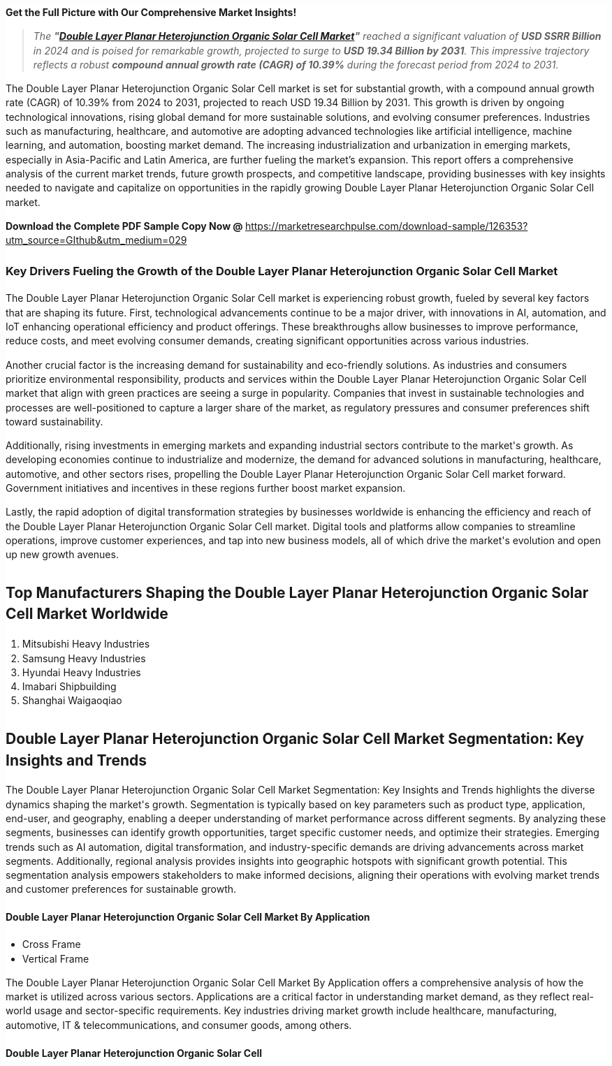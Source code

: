 <p><strong>Get the Full Picture with Our Comprehensive Market Insights!</strong></p><blockquote><p><em>The <strong>"<a href="https://marketresearchpulse.com/download-sample/126353?utm_source=GIthub&amp;utm_medium=029">Double Layer Planar Heterojunction Organic Solar Cell Market</a>"</strong> reached a significant valuation of <strong>USD SSRR Billion</strong> in 2024 and is poised for remarkable growth, projected to surge to <strong>USD 19.34 Billion by 2031</strong>. This impressive trajectory reflects a robust <strong>compound annual growth rate (CAGR) of 10.39%</strong> during the forecast period from 2024 to 2031.</em></p></blockquote><p>The Double Layer Planar Heterojunction Organic Solar Cell market is set for substantial growth, with a compound annual growth rate (CAGR) of 10.39% from 2024 to 2031, projected to reach USD 19.34 Billion by 2031. This growth is driven by ongoing technological innovations, rising global demand for more sustainable solutions, and evolving consumer preferences. Industries such as manufacturing, healthcare, and automotive are adopting advanced technologies like artificial intelligence, machine learning, and automation, boosting market demand. The increasing industrialization and urbanization in emerging markets, especially in Asia-Pacific and Latin America, are further fueling the market’s expansion. This report offers a comprehensive analysis of the current market trends, future growth prospects, and competitive landscape, providing businesses with key insights needed to navigate and capitalize on opportunities in the rapidly growing Double Layer Planar Heterojunction Organic Solar Cell market.</p><p><strong>Download the Complete PDF Sample Copy Now @ </strong><a href="https://marketresearchpulse.com/download-sample/126353?utm_source=GIthub&amp;utm_medium=029">https://marketresearchpulse.com/download-sample/126353?utm_source=GIthub&amp;utm_medium=029</a></p><h3>Key Drivers Fueling the Growth of the Double Layer Planar Heterojunction Organic Solar Cell Market</h3><p>The Double Layer Planar Heterojunction Organic Solar Cell market is experiencing robust growth, fueled by several key factors that are shaping its future. First, technological advancements continue to be a major driver, with innovations in AI, automation, and IoT enhancing operational efficiency and product offerings. These breakthroughs allow businesses to improve performance, reduce costs, and meet evolving consumer demands, creating significant opportunities across various industries.</p><p>Another crucial factor is the increasing demand for sustainability and eco-friendly solutions. As industries and consumers prioritize environmental responsibility, products and services within the Double Layer Planar Heterojunction Organic Solar Cell market that align with green practices are seeing a surge in popularity. Companies that invest in sustainable technologies and processes are well-positioned to capture a larger share of the market, as regulatory pressures and consumer preferences shift toward sustainability.</p><p>Additionally, rising investments in emerging markets and expanding industrial sectors contribute to the market's growth. As developing economies continue to industrialize and modernize, the demand for advanced solutions in manufacturing, healthcare, automotive, and other sectors rises, propelling the Double Layer Planar Heterojunction Organic Solar Cell market forward. Government initiatives and incentives in these regions further boost market expansion.</p><p>Lastly, the rapid adoption of digital transformation strategies by businesses worldwide is enhancing the efficiency and reach of the Double Layer Planar Heterojunction Organic Solar Cell market. Digital tools and platforms allow companies to streamline operations, improve customer experiences, and tap into new business models, all of which drive the market's evolution and open up new growth avenues.</p><h2>Top Manufacturers Shaping the Double Layer Planar Heterojunction Organic Solar Cell Market Worldwide</h2><ol><li>Mitsubishi Heavy Industries</li><li>Samsung Heavy Industries</li><li>Hyundai Heavy Industries</li><li>Imabari Shipbuilding</li><li>Shanghai Waigaoqiao</li></ol><h2>Double Layer Planar Heterojunction Organic Solar Cell Market Segmentation: Key Insights and Trends</h2><p>The Double Layer Planar Heterojunction Organic Solar Cell Market Segmentation: Key Insights and Trends highlights the diverse dynamics shaping the market's growth. Segmentation is typically based on key parameters such as product type, application, end-user, and geography, enabling a deeper understanding of market performance across different segments. By analyzing these segments, businesses can identify growth opportunities, target specific customer needs, and optimize their strategies. Emerging trends such as AI automation, digital transformation, and industry-specific demands are driving advancements across market segments. Additionally, regional analysis provides insights into geographic hotspots with significant growth potential. This segmentation analysis empowers stakeholders to make informed decisions, aligning their operations with evolving market trends and customer preferences for sustainable growth.</p><h4>Double Layer Planar Heterojunction Organic Solar Cell Market By Application</h4><ul><li>Cross Frame<li> Vertical Frame</li></ul><p>The Double Layer Planar Heterojunction Organic Solar Cell Market By Application offers a comprehensive analysis of how the market is utilized across various sectors. Applications are a critical factor in understanding market demand, as they reflect real-world usage and sector-specific requirements. Key industries driving market growth include healthcare, manufacturing, automotive, IT &amp; telecommunications, and consumer goods, among others.</p><h4>Double Layer Planar Heterojunction Organic Solar Cell